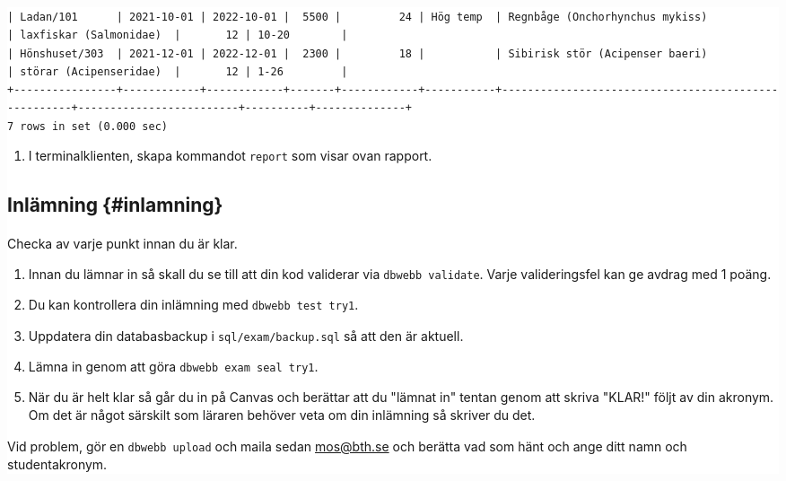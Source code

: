 ```text
| Ladan/101      | 2021-10-01 | 2022-10-01 |  5500 |         24 | Hög temp  | Regnbåge (Onchorhynchus mykiss)                     | laxfiskar (Salmonidae)  |       12 | 10-20        |
| Hönshuset/303  | 2021-12-01 | 2022-12-01 |  2300 |         18 |           | Sibirisk stör (Acipenser baeri)                     | störar (Acipenseridae)  |       12 | 1-26         |
+----------------+------------+------------+-------+------------+-----------+-----------------------------------------------------+-------------------------+----------+--------------+
7 rows in set (0.000 sec)
```

1. I terminalklienten, skapa kommandot `report` som visar ovan rapport.



Inlämning {#inlamning}
---------------------------------------

Checka av varje punkt innan du är klar.

1. Innan du lämnar in så skall du se till att din kod validerar via `dbwebb validate`. Varje valideringsfel kan ge avdrag med 1 poäng.

1. Du kan kontrollera din inlämning med `dbwebb test try1`.

1. Uppdatera din databasbackup i `sql/exam/backup.sql` så att den är aktuell.

1. Lämna in genom att göra `dbwebb exam seal try1`.

1. När du är helt klar så går du in på Canvas och berättar att du "lämnat in" tentan genom att skriva "KLAR!" följt av din akronym. Om det är något särskilt som läraren behöver veta om din inlämning så skriver du det.

Vid problem, gör en `dbwebb upload` och maila sedan mos@bth.se och berätta vad som hänt och ange ditt namn och studentakronym.
